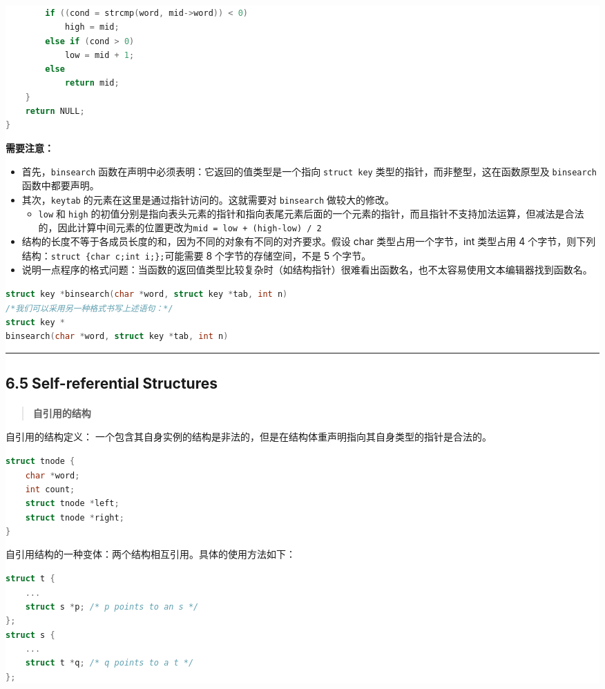 ```c
        if ((cond = strcmp(word, mid->word)) < 0)
            high = mid;
        else if (cond > 0)
            low = mid + 1;
        else
            return mid;
    }
    return NULL;
}
```

**需要注意：**

- 首先，`binsearch` 函数在声明中必须表明：它返回的值类型是一个指向 `struct key` 类型的指针，而非整型，这在函数原型及 `binsearch` 函数中都要声明。
- 其次，`keytab` 的元素在这里是通过指针访问的。这就需要对 `binsearch` 做较大的修改。
  - `low` 和 `high` 的初值分别是指向表头元素的指针和指向表尾元素后面的一个元素的指针，而且指针不支持加法运算，但减法是合法的，因此计算中间元素的位置更改为`mid = low + (high-low) / 2`
- 结构的长度不等于各成员长度的和，因为不同的对象有不同的对齐要求。假设 char 类型占用一个字节，int 类型占用 4 个字节，则下列结构：`struct {char c;int i;};`可能需要 8 个字节的存储空间，不是 5 个字节。
- 说明一点程序的格式问题：当函数的返回值类型比较复杂时（如结构指针）很难看出函数名，也不太容易使用文本编辑器找到函数名。

```c
struct key *binsearch(char *word, struct key *tab, int n)
/*我们可以采用另一种格式书写上述语句：*/
struct key *
binsearch(char *word, struct key *tab, int n)
```

***

## 6.5 Self-referential Structures

> **自引用的结构**

自引用的结构定义： 一个包含其自身实例的结构是非法的，但是在结构体重声明指向其自身类型的指针是合法的。

```c
struct tnode {
    char *word;
    int count;
    struct tnode *left;
    struct tnode *right;
}
```

自引用结构的一种变体：两个结构相互引用。具体的使用方法如下：

```c
struct t {
    ...
    struct s *p; /* p points to an s */
};
struct s {
    ...
    struct t *q; /* q points to a t */
};
```
